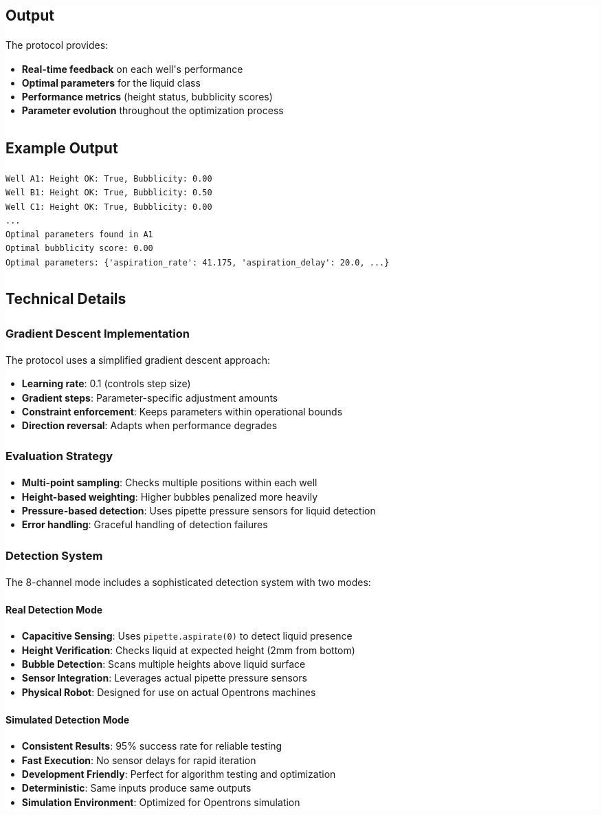 ## Output

The protocol provides:
- **Real-time feedback** on each well's performance
- **Optimal parameters** for the liquid class
- **Performance metrics** (height status, bubblicity scores)
- **Parameter evolution** throughout the optimization process

## Example Output

```
Well A1: Height OK: True, Bubblicity: 0.00
Well B1: Height OK: True, Bubblicity: 0.50
Well C1: Height OK: True, Bubblicity: 0.00
...
Optimal parameters found in A1
Optimal bubblicity score: 0.00
Optimal parameters: {'aspiration_rate': 41.175, 'aspiration_delay': 20.0, ...}
```

## Technical Details

### **Gradient Descent Implementation**
The protocol uses a simplified gradient descent approach:
- **Learning rate**: 0.1 (controls step size)
- **Gradient steps**: Parameter-specific adjustment amounts
- **Constraint enforcement**: Keeps parameters within operational bounds
- **Direction reversal**: Adapts when performance degrades

### **Evaluation Strategy**
- **Multi-point sampling**: Checks multiple positions within each well
- **Height-based weighting**: Higher bubbles penalized more heavily
- **Pressure-based detection**: Uses pipette pressure sensors for liquid detection
- **Error handling**: Graceful handling of detection failures

### **Detection System**

The 8-channel mode includes a sophisticated detection system with two modes:

#### **Real Detection Mode**
- **Capacitive Sensing**: Uses `pipette.aspirate(0)` to detect liquid presence
- **Height Verification**: Checks liquid at expected height (2mm from bottom)
- **Bubble Detection**: Scans multiple heights above liquid surface
- **Sensor Integration**: Leverages actual pipette pressure sensors
- **Physical Robot**: Designed for use on actual Opentrons machines

#### **Simulated Detection Mode**
- **Consistent Results**: 95% success rate for reliable testing
- **Fast Execution**: No sensor delays for rapid iteration
- **Development Friendly**: Perfect for algorithm testing and optimization
- **Deterministic**: Same inputs produce same outputs
- **Simulation Environment**: Optimized for Opentrons simulation
